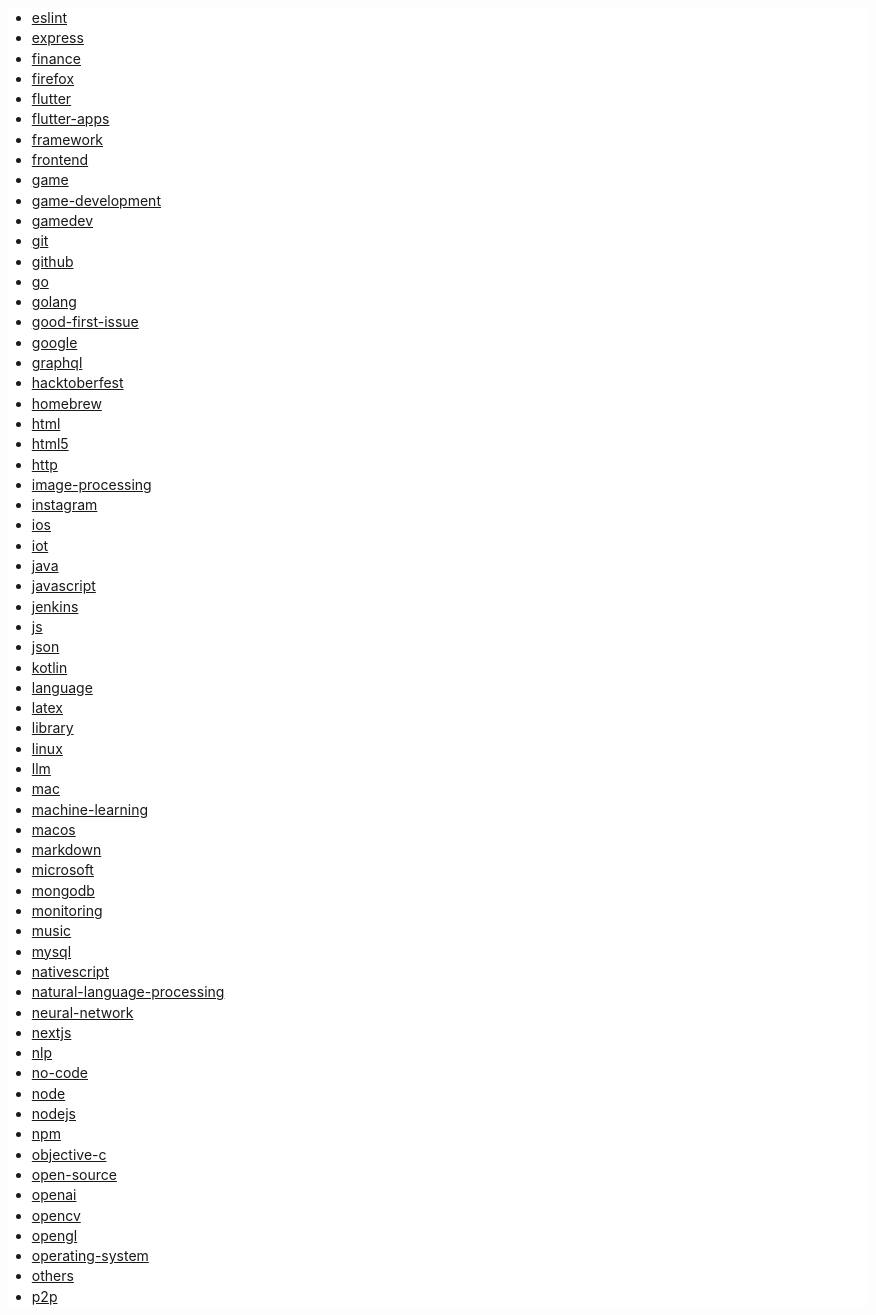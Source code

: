 - [eslint](#eslint)
- [express](#express)
- [finance](#finance)
- [firefox](#firefox)
- [flutter](#flutter)
- [flutter-apps](#flutter-apps)
- [framework](#framework)
- [frontend](#frontend)
- [game](#game)
- [game-development](#game-development)
- [gamedev](#gamedev)
- [git](#git)
- [github](#github)
- [go](#go)
- [golang](#golang)
- [good-first-issue](#good-first-issue)
- [google](#google)
- [graphql](#graphql)
- [hacktoberfest](#hacktoberfest)
- [homebrew](#homebrew)
- [html](#html)
- [html5](#html5)
- [http](#http)
- [image-processing](#image-processing)
- [instagram](#instagram)
- [ios](#ios)
- [iot](#iot)
- [java](#java)
- [javascript](#javascript)
- [jenkins](#jenkins)
- [js](#js)
- [json](#json)
- [kotlin](#kotlin)
- [language](#language)
- [latex](#latex)
- [library](#library)
- [linux](#linux)
- [llm](#llm)
- [mac](#mac)
- [machine-learning](#machine-learning)
- [macos](#macos)
- [markdown](#markdown)
- [microsoft](#microsoft)
- [mongodb](#mongodb)
- [monitoring](#monitoring)
- [music](#music)
- [mysql](#mysql)
- [nativescript](#nativescript)
- [natural-language-processing](#natural-language-processing)
- [neural-network](#neural-network)
- [nextjs](#nextjs)
- [nlp](#nlp)
- [no-code](#no-code)
- [node](#node)
- [nodejs](#nodejs)
- [npm](#npm)
- [objective-c](#objective-c)
- [open-source](#open-source)
- [openai](#openai)
- [opencv](#opencv)
- [opengl](#opengl)
- [operating-system](#operating-system)
- [others](#others)
- [p2p](#p2p)